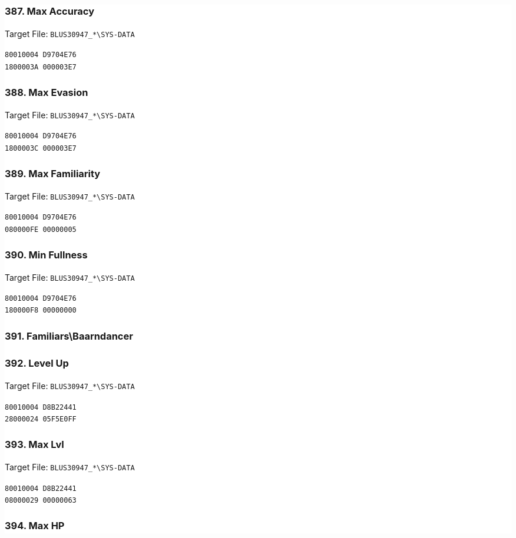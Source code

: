 ### 387. Max Accuracy

Target File: `BLUS30947_*\SYS-DATA`

```
80010004 D9704E76
1800003A 000003E7
```

### 388. Max Evasion

Target File: `BLUS30947_*\SYS-DATA`

```
80010004 D9704E76
1800003C 000003E7
```

### 389. Max Familiarity

Target File: `BLUS30947_*\SYS-DATA`

```
80010004 D9704E76
080000FE 00000005
```

### 390. Min Fullness

Target File: `BLUS30947_*\SYS-DATA`

```
80010004 D9704E76
180000F8 00000000
```

### 391. Familiars\Baarndancer
### 392. Level Up

Target File: `BLUS30947_*\SYS-DATA`

```
80010004 D8B22441
28000024 05F5E0FF
```

### 393. Max Lvl

Target File: `BLUS30947_*\SYS-DATA`

```
80010004 D8B22441
08000029 00000063
```

### 394. Max HP
